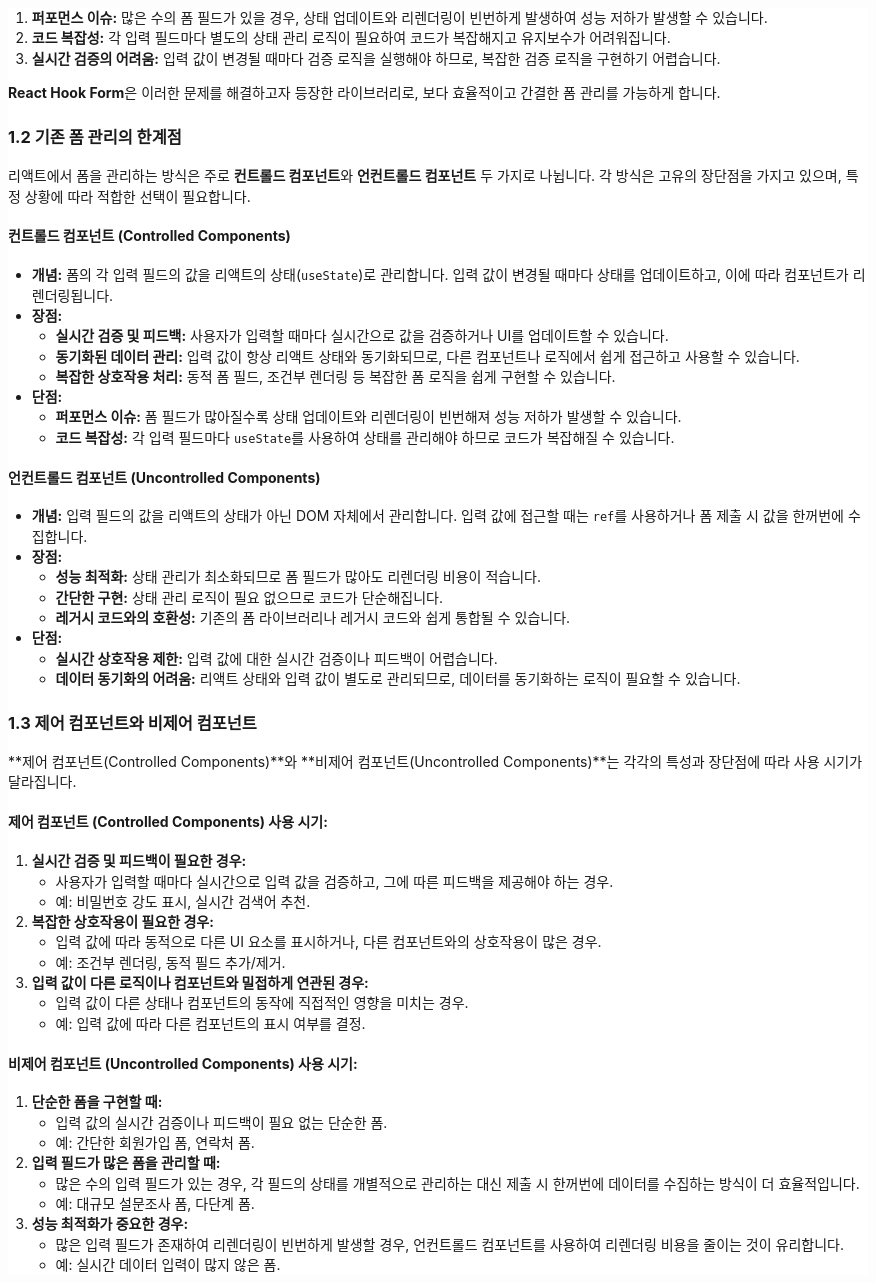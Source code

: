 1. **퍼포먼스 이슈:** 많은 수의 폼 필드가 있을 경우, 상태 업데이트와 리렌더링이 빈번하게 발생하여 성능 저하가 발생할 수 있습니다.
2. **코드 복잡성:** 각 입력 필드마다 별도의 상태 관리 로직이 필요하여 코드가 복잡해지고 유지보수가 어려워집니다.
3. **실시간 검증의 어려움:** 입력 값이 변경될 때마다 검증 로직을 실행해야 하므로, 복잡한 검증 로직을 구현하기 어렵습니다.

**React Hook Form**은 이러한 문제를 해결하고자 등장한 라이브러리로, 보다 효율적이고 간결한 폼 관리를 가능하게 합니다.

### 1.2 기존 폼 관리의 한계점

리액트에서 폼을 관리하는 방식은 주로 **컨트롤드 컴포넌트**와 **언컨트롤드 컴포넌트** 두 가지로 나뉩니다. 각 방식은 고유의 장단점을 가지고 있으며, 특정 상황에 따라 적합한 선택이 필요합니다.

#### 컨트롤드 컴포넌트 (Controlled Components)

- **개념:** 폼의 각 입력 필드의 값을 리액트의 상태(`useState`)로 관리합니다. 입력 값이 변경될 때마다 상태를 업데이트하고, 이에 따라 컴포넌트가 리렌더링됩니다.
- **장점:**
  - **실시간 검증 및 피드백:** 사용자가 입력할 때마다 실시간으로 값을 검증하거나 UI를 업데이트할 수 있습니다.
  - **동기화된 데이터 관리:** 입력 값이 항상 리액트 상태와 동기화되므로, 다른 컴포넌트나 로직에서 쉽게 접근하고 사용할 수 있습니다.
  - **복잡한 상호작용 처리:** 동적 폼 필드, 조건부 렌더링 등 복잡한 폼 로직을 쉽게 구현할 수 있습니다.
- **단점:**
  - **퍼포먼스 이슈:** 폼 필드가 많아질수록 상태 업데이트와 리렌더링이 빈번해져 성능 저하가 발생할 수 있습니다.
  - **코드 복잡성:** 각 입력 필드마다 `useState`를 사용하여 상태를 관리해야 하므로 코드가 복잡해질 수 있습니다.

#### 언컨트롤드 컴포넌트 (Uncontrolled Components)

- **개념:** 입력 필드의 값을 리액트의 상태가 아닌 DOM 자체에서 관리합니다. 입력 값에 접근할 때는 `ref`를 사용하거나 폼 제출 시 값을 한꺼번에 수집합니다.
- **장점:**
  - **성능 최적화:** 상태 관리가 최소화되므로 폼 필드가 많아도 리렌더링 비용이 적습니다.
  - **간단한 구현:** 상태 관리 로직이 필요 없으므로 코드가 단순해집니다.
  - **레거시 코드와의 호환성:** 기존의 폼 라이브러리나 레거시 코드와 쉽게 통합될 수 있습니다.
- **단점:**
  - **실시간 상호작용 제한:** 입력 값에 대한 실시간 검증이나 피드백이 어렵습니다.
  - **데이터 동기화의 어려움:** 리액트 상태와 입력 값이 별도로 관리되므로, 데이터를 동기화하는 로직이 필요할 수 있습니다.

### 1.3 제어 컴포넌트와 비제어 컴포넌트

**제어 컴포넌트(Controlled Components)**와 **비제어 컴포넌트(Uncontrolled Components)**는 각각의 특성과 장단점에 따라 사용 시기가 달라집니다.

#### 제어 컴포넌트 (Controlled Components) 사용 시기:

1. **실시간 검증 및 피드백이 필요한 경우:**
   - 사용자가 입력할 때마다 실시간으로 입력 값을 검증하고, 그에 따른 피드백을 제공해야 하는 경우.
   - 예: 비밀번호 강도 표시, 실시간 검색어 추천.
2. **복잡한 상호작용이 필요한 경우:**
   - 입력 값에 따라 동적으로 다른 UI 요소를 표시하거나, 다른 컴포넌트와의 상호작용이 많은 경우.
   - 예: 조건부 렌더링, 동적 필드 추가/제거.
3. **입력 값이 다른 로직이나 컴포넌트와 밀접하게 연관된 경우:**
   - 입력 값이 다른 상태나 컴포넌트의 동작에 직접적인 영향을 미치는 경우.
   - 예: 입력 값에 따라 다른 컴포넌트의 표시 여부를 결정.

#### 비제어 컴포넌트 (Uncontrolled Components) 사용 시기:

1. **단순한 폼을 구현할 때:**
   - 입력 값의 실시간 검증이나 피드백이 필요 없는 단순한 폼.
   - 예: 간단한 회원가입 폼, 연락처 폼.
2. **입력 필드가 많은 폼을 관리할 때:**
   - 많은 수의 입력 필드가 있는 경우, 각 필드의 상태를 개별적으로 관리하는 대신 제출 시 한꺼번에 데이터를 수집하는 방식이 더 효율적입니다.
   - 예: 대규모 설문조사 폼, 다단계 폼.
3. **성능 최적화가 중요한 경우:**
   - 많은 입력 필드가 존재하여 리렌더링이 빈번하게 발생할 경우, 언컨트롤드 컴포넌트를 사용하여 리렌더링 비용을 줄이는 것이 유리합니다.
   - 예: 실시간 데이터 입력이 많지 않은 폼.
